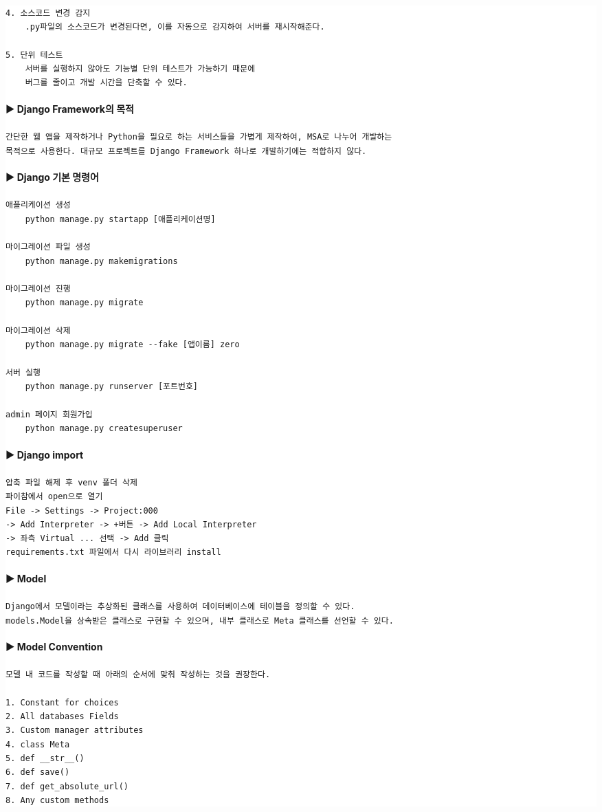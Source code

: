 	4. 소스코드 변경 감지
		.py파일의 소스코드가 변경된다면, 이를 자동으로 감지하여 서버를 재시작해준다.

	5. 단위 테스트
		서버를 실행하지 않아도 기능별 단위 테스트가 가능하기 때문에
		버그를 줄이고 개발 시간을 단축할 수 있다.



#### ▶ Django Framework의 목적

	간단한 웹 앱을 제작하거나 Python을 필요로 하는 서비스들을 가볍게 제작하여, MSA로 나누어 개발하는
	목적으로 사용한다. 대규모 프로젝트를 Django Framework 하나로 개발하기에는 적합하지 않다.


#### ▶ Django 기본 명령어

	애플리케이션 생성
		python manage.py startapp [애플리케이션명]

	마이그레이션 파일 생성	
		python manage.py makemigrations

	마이그레이션 진행
		python manage.py migrate

	마이그레이션 삭제
		python manage.py migrate --fake [앱이름] zero

	서버 실행
		python manage.py runserver [포트번호]

	admin 페이지 회원가입
		python manage.py createsuperuser


#### ▶ Django import

	압축 파일 해제 후 venv 폴더 삭제
	파이참에서 open으로 열기
	File -> Settings -> Project:000 
	-> Add Interpreter -> +버튼 -> Add Local Interpreter 
	-> 좌측 Virtual ... 선택 -> Add 클릭
	requirements.txt 파일에서 다시 라이브러리 install



#### ▶ Model

	Django에서 모델이라는 추상화된 클래스를 사용하여 데이터베이스에 테이블을 정의할 수 있다.
	models.Model을 상속받은 클래스로 구현할 수 있으며, 내부 클래스로 Meta 클래스를 선언할 수 있다.


#### ▶ Model Convention

	모델 내 코드를 작성할 때 아래의 순서에 맞춰 작성하는 것을 권장한다.

	1. Constant for choices
	2. All databases Fields
	3. Custom manager attributes
	4. class Meta
	5. def __str__()
	6. def save()
	7. def get_absolute_url()
	8. Any custom methods
